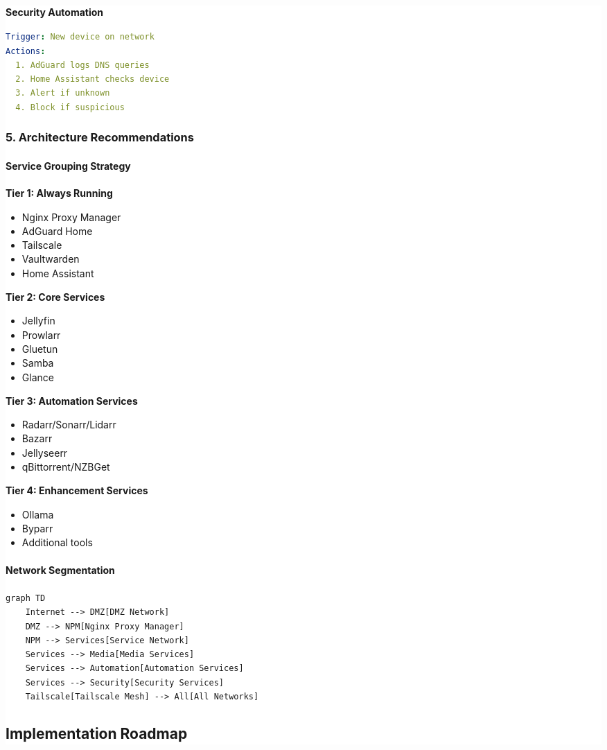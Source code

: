 **Security Automation**
```yaml
Trigger: New device on network
Actions:
  1. AdGuard logs DNS queries
  2. Home Assistant checks device
  3. Alert if unknown
  4. Block if suspicious
```

### 5. Architecture Recommendations

#### Service Grouping Strategy

**Tier 1: Always Running**
- Nginx Proxy Manager
- AdGuard Home
- Tailscale
- Vaultwarden
- Home Assistant

**Tier 2: Core Services**
- Jellyfin
- Prowlarr
- Gluetun
- Samba
- Glance

**Tier 3: Automation Services**
- Radarr/Sonarr/Lidarr
- Bazarr
- Jellyseerr
- qBittorrent/NZBGet

**Tier 4: Enhancement Services**
- Ollama
- Byparr
- Additional tools

#### Network Segmentation

```mermaid
graph TD
    Internet --> DMZ[DMZ Network]
    DMZ --> NPM[Nginx Proxy Manager]
    NPM --> Services[Service Network]
    Services --> Media[Media Services]
    Services --> Automation[Automation Services]
    Services --> Security[Security Services]
    Tailscale[Tailscale Mesh] --> All[All Networks]
```

## Implementation Roadmap
